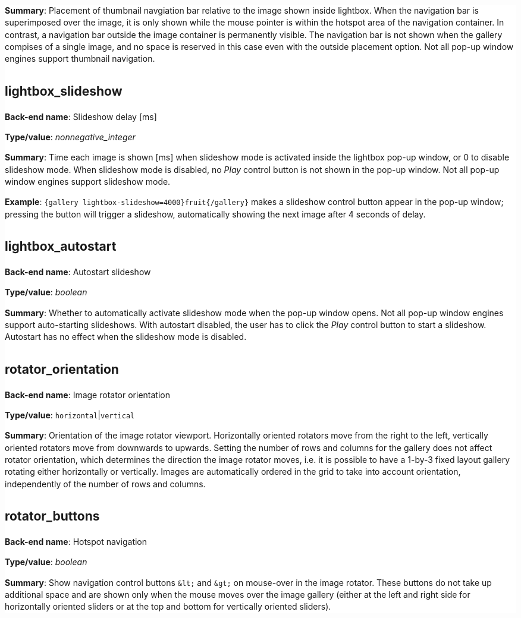 **Summary**: Placement of thumbnail navgiation bar relative to the image shown inside lightbox. When the navigation bar is superimposed over the image, it is only shown while the mouse pointer is within the hotspot area of the navigation container. In contrast, a navigation bar outside the image container is permanently visible. The navigation bar is not shown when the gallery compises of a single image, and no space is reserved in this case even with the outside placement option. Not all pop-up window engines support thumbnail navigation.

## lightbox\_slideshow ##

**Back-end name**: Slideshow delay [​ms​]

**Type/value**: _nonnegative\_integer_

**Summary**: Time each image is shown [​ms​] when slideshow mode is activated inside the lightbox pop-up window, or 0 to disable slideshow mode. When slideshow mode is disabled, no _Play_ control button is not shown in the pop-up window. Not all pop-up window engines support slideshow mode.

**Example**: `{gallery lightbox-slideshow=4000}fruit{/gallery}` makes a slideshow control button appear in the pop-up window; pressing the button will trigger a slideshow, automatically showing the next image after 4 seconds of delay.

## lightbox\_autostart ##

**Back-end name**: Autostart slideshow

**Type/value**: _boolean_

**Summary**: Whether to automatically activate slideshow mode when the pop-up window opens. Not all pop-up window engines support auto-starting slideshows. With autostart disabled, the user has to click the _Play_ control button to start a slideshow. Autostart has no effect when the slideshow mode is disabled.

## rotator\_orientation ##

**Back-end name**: Image rotator orientation

**Type/value**: `horizontal`|`vertical`

**Summary**: Orientation of the image rotator viewport. Horizontally oriented rotators move from the right to the left, vertically oriented rotators move from downwards to upwards. Setting the number of rows and columns for the gallery does not affect rotator orientation, which determines the direction the image rotator moves, i.e. it is possible to have a 1-by-3 fixed layout gallery rotating either horizontally or vertically. Images are automatically ordered in the grid to take into account orientation, independently of the number of rows and columns.

## rotator\_buttons ##

**Back-end name**: Hotspot navigation

**Type/value**: _boolean_

**Summary**: Show navigation control buttons `&lt;` and `&gt;` on mouse-over in the image rotator. These buttons do not take up additional space and are shown only when the mouse moves over the image gallery (either at the left and right side for horizontally oriented sliders or at the top and bottom for vertically oriented sliders).
